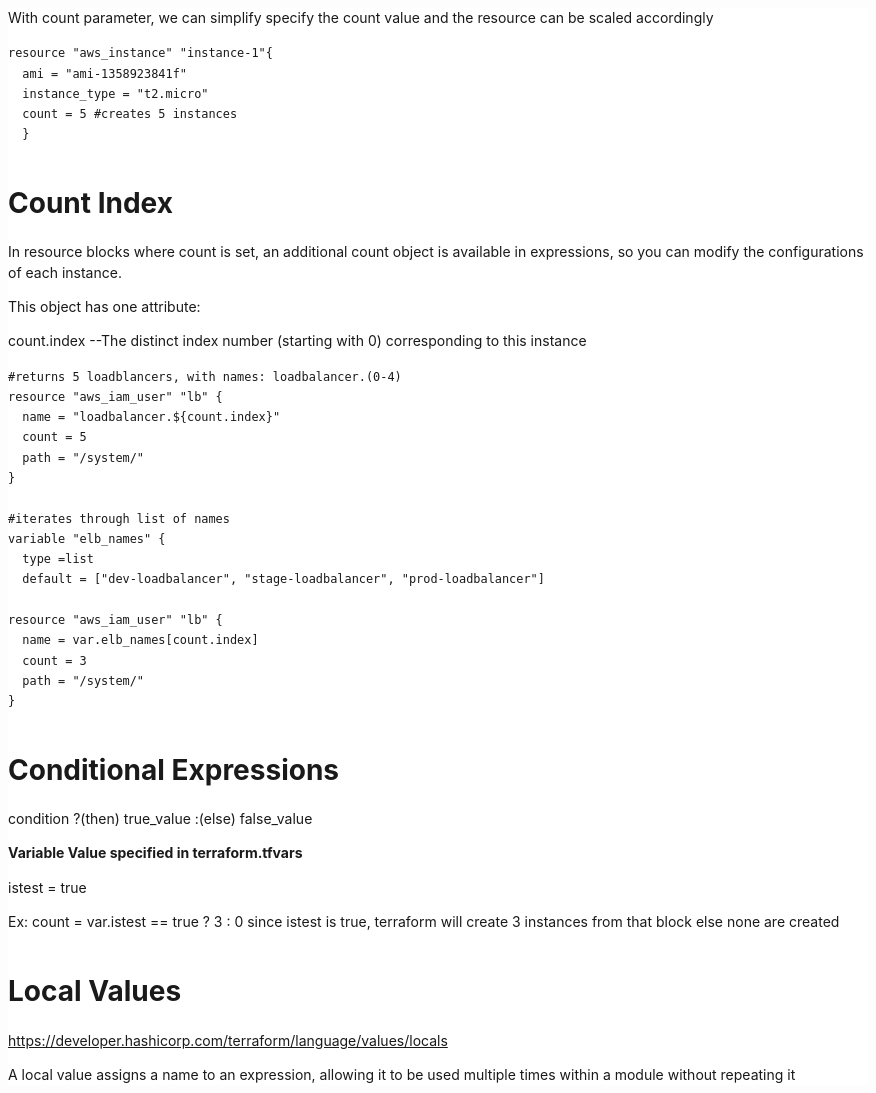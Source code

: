 With count parameter, we can simplify specify the count value and the resource can be scaled accordingly

    resource "aws_instance" "instance-1"{
      ami = "ami-1358923841f"
      instance_type = "t2.micro"
      count = 5 #creates 5 instances
      }

# Count Index

In resource blocks where count is set, an additional count object is available in expressions, so you can modify the configurations of each instance.

This object has one attribute:

count.index --The distinct index number (starting with 0) corresponding to this instance

    #returns 5 loadblancers, with names: loadbalancer.(0-4)
    resource "aws_iam_user" "lb" {
      name = "loadbalancer.${count.index}" 
      count = 5
      path = "/system/"
    }

    #iterates through list of names
    variable "elb_names" {
      type =list
      default = ["dev-loadbalancer", "stage-loadbalancer", "prod-loadbalancer"]

    resource "aws_iam_user" "lb" {
      name = var.elb_names[count.index]
      count = 3
      path = "/system/"
    }

# Conditional Expressions

condition ?(then) true_value :(else) false_value 

**Variable Value specified in terraform.tfvars**

istest = true

Ex: count = var.istest == true ? 3 : 0 
since istest is true, terraform will create 3 instances from that block else none are created

# Local Values

https://developer.hashicorp.com/terraform/language/values/locals

A local value assigns a name to an expression, allowing it to be used multiple times within a module without repeating it
